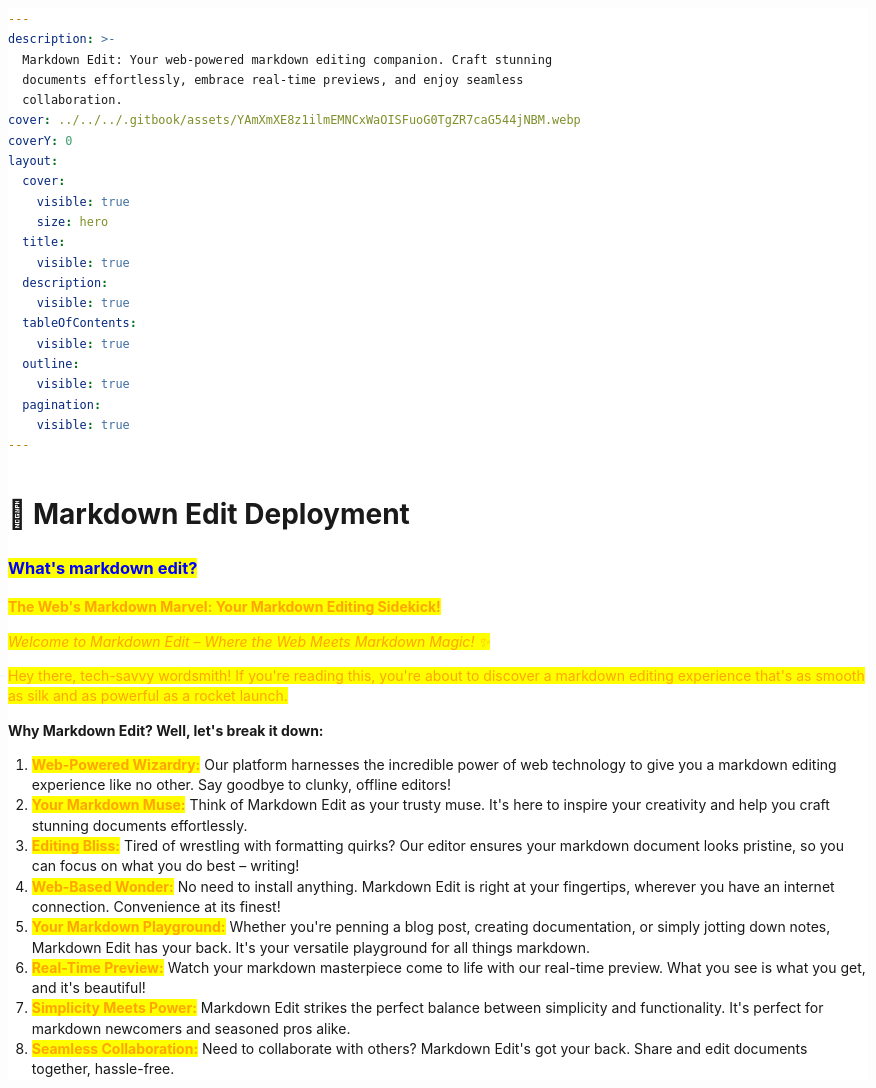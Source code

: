 ```yaml
---
description: >-
  Markdown Edit: Your web-powered markdown editing companion. Craft stunning
  documents effortlessly, embrace real-time previews, and enjoy seamless
  collaboration.
cover: ../../../.gitbook/assets/YAmXmXE8z1ilmEMNCxWaOISFuoG0TgZR7caG544jNBM.webp
coverY: 0
layout:
  cover:
    visible: true
    size: hero
  title:
    visible: true
  description:
    visible: true
  tableOfContents:
    visible: true
  outline:
    visible: true
  pagination:
    visible: true
---
```


# 📜 Markdown Edit Deployment

### <mark style="color:blue;">What's  markdown edit?</mark>

<mark style="color:orange;">**The Web's Markdown Marvel: Your Markdown Editing Sidekick!**</mark>

_<mark style="color:orange;">Welcome to Markdown Edit – Where the Web Meets Markdown Magic! ✨</mark>_

<mark style="color:orange;">Hey there, tech-savvy wordsmith! If you're reading this, you're about to discover a markdown editing experience that's as smooth as silk and as powerful as a rocket launch.</mark>

**Why Markdown Edit? Well, let's break it down:**

1. <mark style="color:orange;">**Web-Powered Wizardry:**</mark> Our platform harnesses the incredible power of web technology to give you a markdown editing experience like no other. Say goodbye to clunky, offline editors!
2. <mark style="color:orange;">**Your Markdown Muse:**</mark> Think of Markdown Edit as your trusty muse. It's here to inspire your creativity and help you craft stunning documents effortlessly.
3. <mark style="color:orange;">**Editing Bliss:**</mark> Tired of wrestling with formatting quirks? Our editor ensures your markdown document looks pristine, so you can focus on what you do best – writing!
4. <mark style="color:orange;">**Web-Based Wonder:**</mark> No need to install anything. Markdown Edit is right at your fingertips, wherever you have an internet connection. Convenience at its finest!
5. <mark style="color:orange;">**Your Markdown Playground:**</mark> Whether you're penning a blog post, creating documentation, or simply jotting down notes, Markdown Edit has your back. It's your versatile playground for all things markdown.
6. <mark style="color:orange;">**Real-Time Preview:**</mark> Watch your markdown masterpiece come to life with our real-time preview. What you see is what you get, and it's beautiful!
7. <mark style="color:orange;">**Simplicity Meets Power:**</mark> Markdown Edit strikes the perfect balance between simplicity and functionality. It's perfect for markdown newcomers and seasoned pros alike.
8. <mark style="color:orange;">**Seamless Collaboration:**</mark> Need to collaborate with others? Markdown Edit's got your back. Share and edit documents together, hassle-free.
